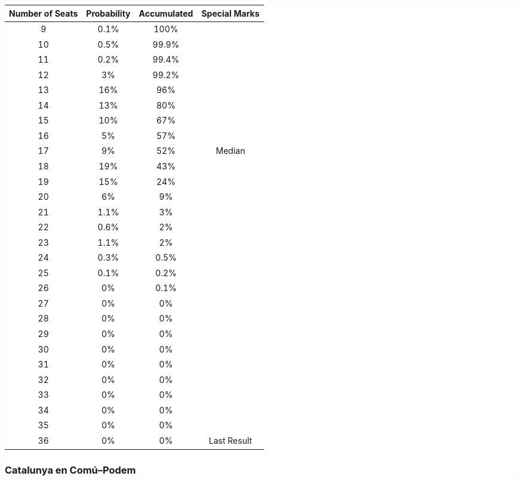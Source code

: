 | Number of Seats | Probability | Accumulated | Special Marks |
|:---------------:|:-----------:|:-----------:|:-------------:|
| 9 | 0.1% | 100% |  |
| 10 | 0.5% | 99.9% |  |
| 11 | 0.2% | 99.4% |  |
| 12 | 3% | 99.2% |  |
| 13 | 16% | 96% |  |
| 14 | 13% | 80% |  |
| 15 | 10% | 67% |  |
| 16 | 5% | 57% |  |
| 17 | 9% | 52% | Median |
| 18 | 19% | 43% |  |
| 19 | 15% | 24% |  |
| 20 | 6% | 9% |  |
| 21 | 1.1% | 3% |  |
| 22 | 0.6% | 2% |  |
| 23 | 1.1% | 2% |  |
| 24 | 0.3% | 0.5% |  |
| 25 | 0.1% | 0.2% |  |
| 26 | 0% | 0.1% |  |
| 27 | 0% | 0% |  |
| 28 | 0% | 0% |  |
| 29 | 0% | 0% |  |
| 30 | 0% | 0% |  |
| 31 | 0% | 0% |  |
| 32 | 0% | 0% |  |
| 33 | 0% | 0% |  |
| 34 | 0% | 0% |  |
| 35 | 0% | 0% |  |
| 36 | 0% | 0% | Last Result |

### Catalunya en Comú–Podem
